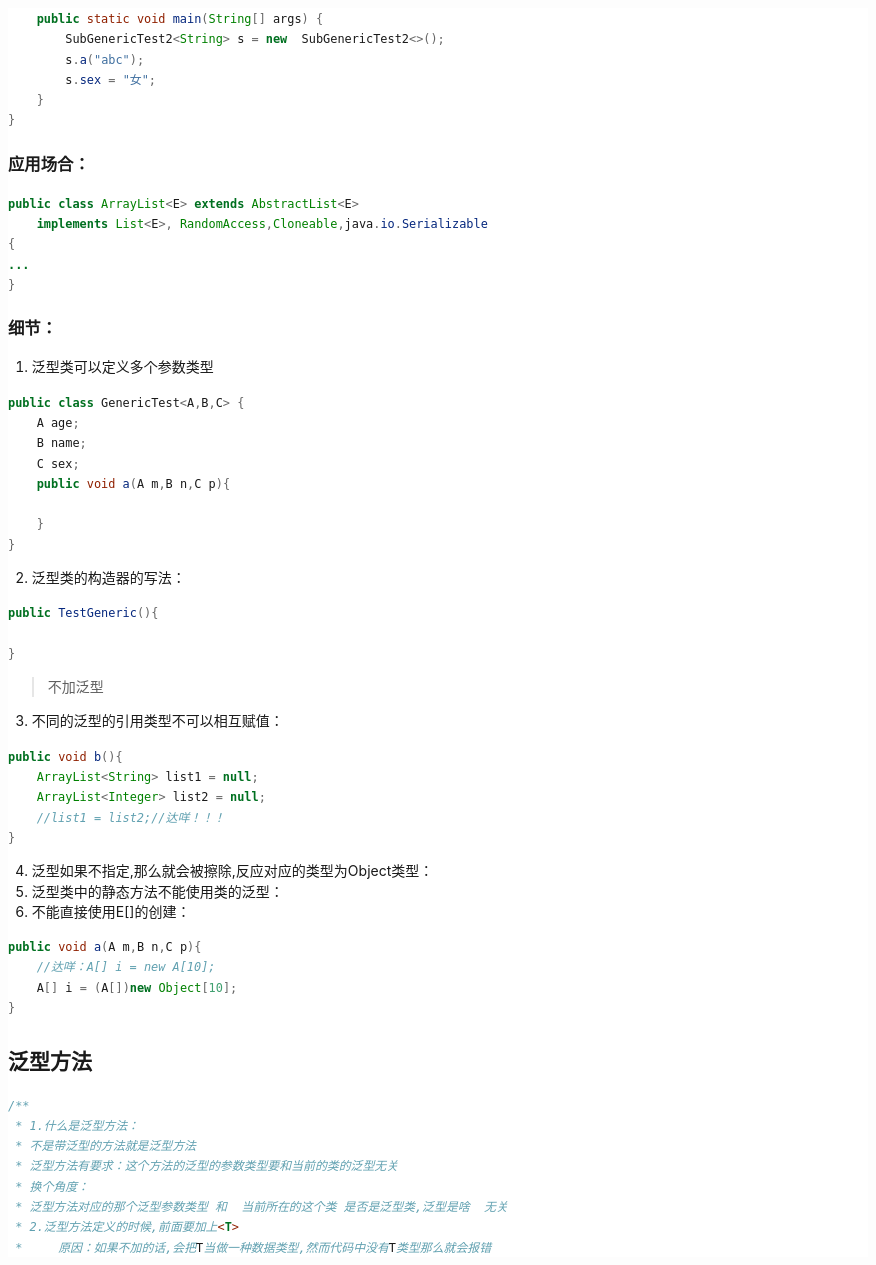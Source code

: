 ```java
    public static void main(String[] args) {
        SubGenericTest2<String> s = new  SubGenericTest2<>();
        s.a("abc");
        s.sex = "女";
    }
}
```

### 应用场合：
```java
public class ArrayList<E> extends AbstractList<E>
    implements List<E>, RandomAccess,Cloneable,java.io.Serializable
{
...
}
```


### 细节：
1. 泛型类可以定义多个参数类型
```java
public class GenericTest<A,B,C> {
    A age;
    B name;
    C sex;
    public void a(A m,B n,C p){
    
    }
}
```
2. 泛型类的构造器的写法：
```java
public TestGeneric(){

}
```
>不加泛型
3. 不同的泛型的引用类型不可以相互赋值：
```java
public void b(){
    ArrayList<String> list1 = null;
    ArrayList<Integer> list2 = null;
    //list1 = list2;//达咩！！！
}
```
4. 泛型如果不指定,那么就会被擦除,反应对应的类型为Object类型：
5. 泛型类中的静态方法不能使用类的泛型：
6. 不能直接使用E[]的创建：
```java
public void a(A m,B n,C p){
    //达咩：A[] i = new A[10];
    A[] i = (A[])new Object[10];
}
```
## 泛型方法
```java
/**
 * 1.什么是泛型方法：
 * 不是带泛型的方法就是泛型方法
 * 泛型方法有要求：这个方法的泛型的参数类型要和当前的类的泛型无关
 * 换个角度：
 * 泛型方法对应的那个泛型参数类型 和  当前所在的这个类 是否是泛型类,泛型是啥  无关
 * 2.泛型方法定义的时候,前面要加上<T>
 *     原因：如果不加的话,会把T当做一种数据类型,然而代码中没有T类型那么就会报错
```